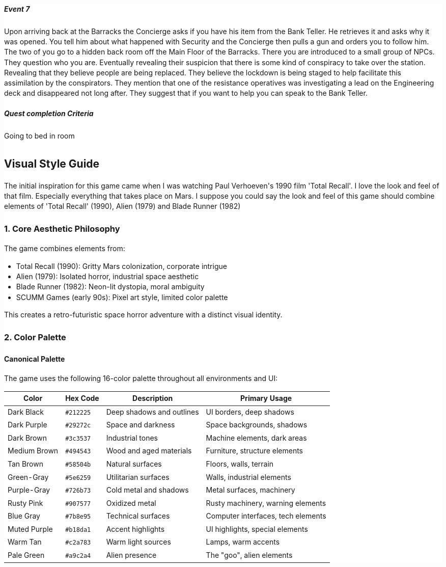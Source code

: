 ##### Event 7

Upon arriving back at the Barracks the Concierge asks if you have his item from the Bank Teller. He retrieves it and asks why it was opened. You tell him about what happened with Security and the Concierge then pulls a gun and orders you to follow him.
The two of you go to a hidden back room off the Main Floor of the Barracks.
There you are introduced to a small group of NPCs.
They question who you are.
Eventually revealing their suspicion that there is some kind of conspiracy to take over the station. Revealing that they believe people are being replaced.
They believe the lockdown is being staged to help facilitate this assimilation by the conspirators.
They mention that one of the resistance operatives was investigating a lead on the Engineering deck and disappeared not long after.
They suggest that if you want to help you can speak to the Bank Teller.

##### Quest completion Criteria

Going to bed in room

## Visual Style Guide

The initial inspiration for this game came when I was watching Paul Verhoeven's 1990 film 'Total Recall'. I love the look and feel of that film. Especially everything that takes place on Mars.
I suppose you could say the look and feel of this game should combine elements of 'Total Recall' (1990), Alien (1979) and Blade Runner (1982)

### 1\. Core Aesthetic Philosophy

The game combines elements from:

* Total Recall (1990): Gritty Mars colonization, corporate intrigue
* Alien (1979): Isolated horror, industrial space aesthetic
* Blade Runner (1982): Neon-lit dystopia, moral ambiguity
* SCUMM Games (early 90s): Pixel art style, limited color palette

This creates a retro-futuristic space horror adventure with a distinct visual identity.

### 2\. Color Palette

#### Canonical Palette

The game uses the following 16-color palette throughout all environments and UI:

| Color | Hex Code | Description | Primary Usage |
|-------|----------|-------------|---------------|
| Dark Black | `#212225` | Deep shadows and outlines | UI borders, deep shadows |
| Dark Purple | `#29272c` | Space and darkness | Space backgrounds, shadows |
| Dark Brown | `#3c3537` | Industrial tones | Machine elements, dark areas |
| Medium Brown | `#494543` | Wood and aged materials | Furniture, structure elements |
| Tan Brown | `#58504b` | Natural surfaces | Floors, walls, terrain |
| Green-Gray | `#5e6259` | Utilitarian surfaces | Walls, industrial elements |
| Purple-Gray | `#726b73` | Cold metal and shadows | Metal surfaces, machinery |
| Rusty Pink | `#907577` | Oxidized metal | Rusty machinery, warning elements |
| Blue Gray | `#7b8e95` | Technical surfaces | Computer interfaces, tech elements |
| Muted Purple | `#b18da1` | Accent highlights | UI highlights, special elements |
| Warm Tan | `#c2a783` | Warm light sources | Lamps, warm accents |
| Pale Green | `#a9c2a4` | Alien presence | The "goo", alien elements |